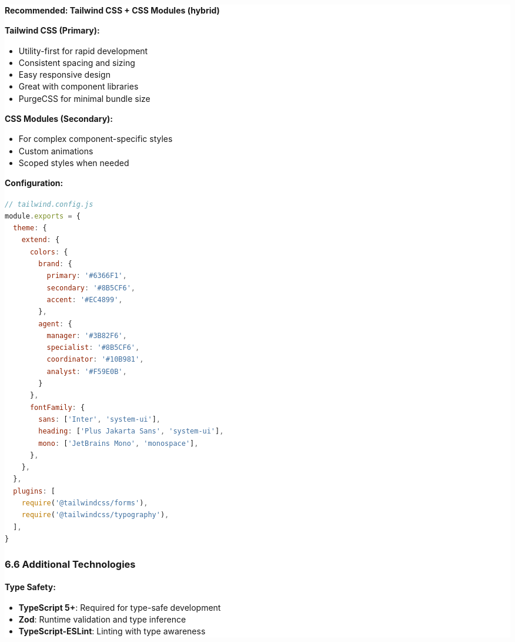 **Recommended: Tailwind CSS + CSS Modules (hybrid)**

**Tailwind CSS (Primary):**
- Utility-first for rapid development
- Consistent spacing and sizing
- Easy responsive design
- Great with component libraries
- PurgeCSS for minimal bundle size

**CSS Modules (Secondary):**
- For complex component-specific styles
- Custom animations
- Scoped styles when needed

**Configuration:**
```javascript
// tailwind.config.js
module.exports = {
  theme: {
    extend: {
      colors: {
        brand: {
          primary: '#6366F1',
          secondary: '#8B5CF6',
          accent: '#EC4899',
        },
        agent: {
          manager: '#3B82F6',
          specialist: '#8B5CF6',
          coordinator: '#10B981',
          analyst: '#F59E0B',
        }
      },
      fontFamily: {
        sans: ['Inter', 'system-ui'],
        heading: ['Plus Jakarta Sans', 'system-ui'],
        mono: ['JetBrains Mono', 'monospace'],
      },
    },
  },
  plugins: [
    require('@tailwindcss/forms'),
    require('@tailwindcss/typography'),
  ],
}
```

### 6.6 Additional Technologies

**Type Safety:**
- **TypeScript 5+**: Required for type-safe development
- **Zod**: Runtime validation and type inference
- **TypeScript-ESLint**: Linting with type awareness
